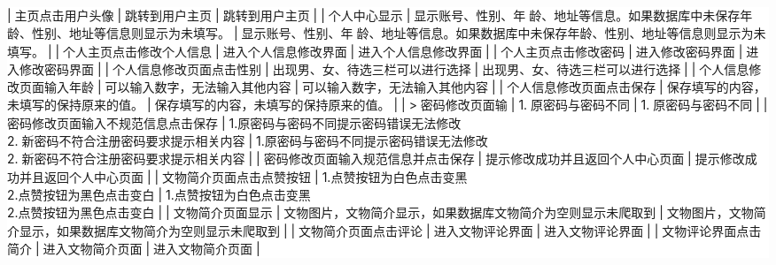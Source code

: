 | 主页点击用户头像                   | 跳转到用户主页                                                                                                                                                                                                   | 跳转到用户主页                                                                                                                                                                                                    |
| 个人中心显示                       | 显示账号、性别、年 龄、地址等信息。如果数据库中未保存年龄、性别、地址等信息则显示为未填写。                                                                                                                      | 显示账号、性别、年 龄、地址等信息。如果数据库中未保存年龄、性别、地址等信息则显示为未填写。                                                                                                                       |
| 个人主页点击修改个人信息           | 进入个人信息修改界面                                                                                                                                                                                             | 进入个人信息修改界面                                                                                                                                                                                              |
| 个人主页点击修改密码               | 进入修改密码界面                                                                                                                                                                                                 | 进入修改密码界面                                                                                                                                                                                                  |
| 个人信息修改页面点击性别           | 出现男、女、待选三栏可以进行选择                                                                                                                                                                                 | 出现男、女、待选三栏可以进行选择                                                                                                                                                                                  |
| 个人信息修改页面输入年龄           | 可以输入数字，无法输入其他内容                                                                                                                                                                                   | 可以输入数字，无法输入其他内容                                                                                                                                                                                    |
| 个人信息修改页面点击保存           | 保存填写的内容，未填写的保持原来的值。                                                                                                                                                                           | 保存填写的内容，未填写的保持原来的值。                                                                                                                                                                            |
| > 密码修改页面输                   | 1.  原密码与密码不同                                                                                                                                                                                             | 1.  原密码与密码不同                                                                                                                                                                                              |
| 密码修改页面输入不规范信息点击保存 | 1.原密码与密码不同提示密码错误无法修改<br>2. 新密码不符合注册密码要求提示相关内容                                                                                                                                | 1.原密码与密码不同提示密码错误无法修改<br>2. 新密码不符合注册密码要求提示相关内容                                                                                                                                 |
| 密码修改页面输入规范信息并点击保存 | 提示修改成功并且返回个人中心页面                                                                                                                                                                                 | 提示修改成功并且返回个人中心页面                                                                                                                                                                                  |
| 文物简介页面点击点赞按钮           | 1.点赞按钮为白色点击变黑<br>2.点赞按钮为黑色点击变白                                                                                                                                                             | 1.点赞按钮为白色点击变黑<br>2.点赞按钮为黑色点击变白                                                                                                                                                              |
| 文物简介页面显示                   | 文物图片，文物简介显示，如果数据库文物简介为空则显示未爬取到                                                                                                                                                     | 文物图片，文物简介显示，如果数据库文物简介为空则显示未爬取到                                                                                                                                                      |
| 文物简介页面点击评论               | 进入文物评论界面                                                                                                                                                                                                 | 进入文物评论界面                                                                                                                                                                                                  |
| 文物评论界面点击简介               | 进入文物简介页面                                                                                                                                                                                                 | 进入文物简介页面                                                                                                                                                                                                  |